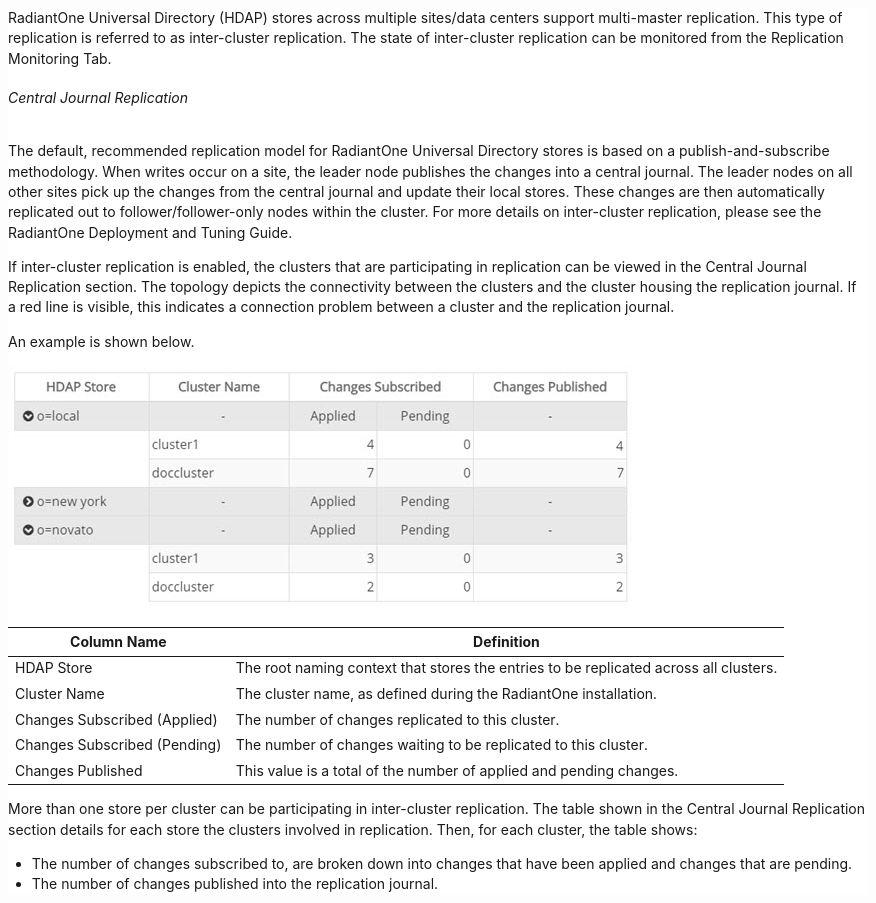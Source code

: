RadiantOne Universal Directory (HDAP) stores across multiple sites/data centers support multi-master replication. This type of replication is referred to as inter-cluster replication. The state of inter-cluster replication can be monitored from the Replication Monitoring Tab.

###### Central Journal Replication

The default, recommended replication model for RadiantOne Universal Directory stores is based on a publish-and-subscribe methodology. When writes occur on a site, the leader node
publishes the changes into a central journal. The leader nodes on all other sites pick up the changes from the central journal and update their local stores. These changes are then
automatically replicated out to follower/follower-only nodes within the cluster. For more details on inter-cluster replication, please see the RadiantOne Deployment and Tuning Guide.

If inter-cluster replication is enabled, the clusters that are participating in replication can be
viewed in the Central Journal Replication section. The topology depicts the connectivity
between the clusters and the cluster housing the replication journal. If a red line is visible, this
indicates a connection problem between a cluster and the replication journal.

An example is shown below.

![An image showing central journal replication ](Media/replication.jpg)

|Column Name | Definition |
|------------|------------|
| HDAP Store | The root naming context that stores the entries to be replicated across all clusters. |
| Cluster Name | The cluster name, as defined during the RadiantOne installation. | 
| Changes Subscribed (Applied) | The number of changes replicated to this cluster. | 
| Changes Subscribed (Pending) | The number of changes waiting to be replicated to this cluster. | 
| Changes Published | This value is a total of the number of applied and pending changes. | 

More than one store per cluster can be participating in inter-cluster replication. The table shown in the Central Journal Replication section details for each store the clusters involved in replication. Then, for each cluster, the table shows:

- The number of changes subscribed to, are broken down into changes that have been
applied and changes that are pending.
- The number of changes published into the replication journal.

